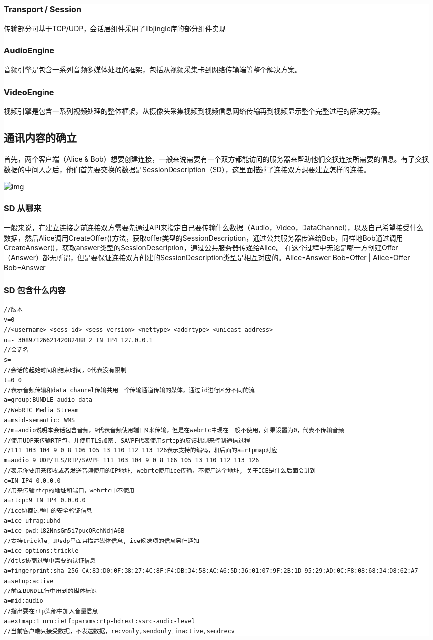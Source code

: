 ### Transport / Session

传输部分可基于TCP/UDP，会话层组件采用了libjingle库的部分组件实现

### AudioEngine

音频引擎是包含一系列音频多媒体处理的框架，包括从视频采集卡到网络传输端等整个解决方案。

### VideoEngine

视频引擎是包含一系列视频处理的整体框架，从摄像头采集视频到视频信息网络传输再到视频显示整个完整过程的解决方案。

## 通讯内容的确立

首先，两个客户端（Alice & Bob）想要创建连接，一般来说需要有一个双方都能访问的服务器来帮助他们交换连接所需要的信息。有了交换数据的中间人之后，他们首先要交换的数据是SessionDescription（SD），这里面描述了连接双方想要建立怎样的连接。

![img](https://pic2.zhimg.com/80/v2-c9a8c557e778a5ad1fb6a3dcb1a687f9_720w.webp)



### SD 从哪来

一般来说，在建立连接之前连接双方需要先通过API来指定自己要传输什么数据（Audio，Video，DataChannel），以及自己希望接受什么数据，然后Alice调用CreateOffer()方法，获取offer类型的SessionDescription，通过公共服务器传递给Bob，同样地Bob通过调用CreateAnswer()，获取answer类型的SessionDescription，通过公共服务器传递给Alice。 在这个过程中无论是哪一方创建Offer（Answer）都无所谓，但是要保证连接双方创建的SessionDescription类型是相互对应的。Alice=Answer Bob=Offer | Alice=Offer Bob=Answer

### SD 包含什么内容

```text
//版本
v=0
//<username> <sess-id> <sess-version> <nettype> <addrtype> <unicast-address>
o=- 3089712662142082488 2 IN IP4 127.0.0.1
//会话名
s=-
//会话的起始时间和结束时间，0代表没有限制
t=0 0
//表示音频传输和data channel传输共用一个传输通道传输的媒体，通过id进行区分不同的流
a=group:BUNDLE audio data
//WebRTC Media Stream
a=msid-semantic: WMS
//m=audio说明本会话包含音频，9代表音频使用端口9来传输，但是在webrtc中现在一般不使用，如果设置为0，代表不传输音频
//使用UDP来传输RTP包，并使用TLS加密, SAVPF代表使用srtcp的反馈机制来控制通信过程
//111 103 104 9 0 8 106 105 13 110 112 113 126表示支持的编码，和后面的a=rtpmap对应
m=audio 9 UDP/TLS/RTP/SAVPF 111 103 104 9 0 8 106 105 13 110 112 113 126
//表示你要用来接收或者发送音频使用的IP地址, webrtc使用ice传输，不使用这个地址, 关于ICE是什么后面会讲到
c=IN IP4 0.0.0.0
//用来传输rtcp的地址和端口，webrtc中不使用
a=rtcp:9 IN IP4 0.0.0.0
//ice协商过程中的安全验证信息
a=ice-ufrag:ubhd
a=ice-pwd:l82NnsGm5i7pucQRchNdjA6B
//支持trickle，即sdp里面只描述媒体信息, ice候选项的信息另行通知
a=ice-options:trickle
//dtls协商过程中需要的认证信息
a=fingerprint:sha-256 CA:83:D0:0F:3B:27:4C:8F:F4:DB:34:58:AC:A6:5D:36:01:07:9F:2B:1D:95:29:AD:0C:F8:08:68:34:D8:62:A7
a=setup:active
//前面BUNDLE行中用到的媒体标识
a=mid:audio
//指出要在rtp头部中加入音量信息
a=extmap:1 urn:ietf:params:rtp-hdrext:ssrc-audio-level
//当前客户端只接受数据，不发送数据，recvonly,sendonly,inactive,sendrecv
```